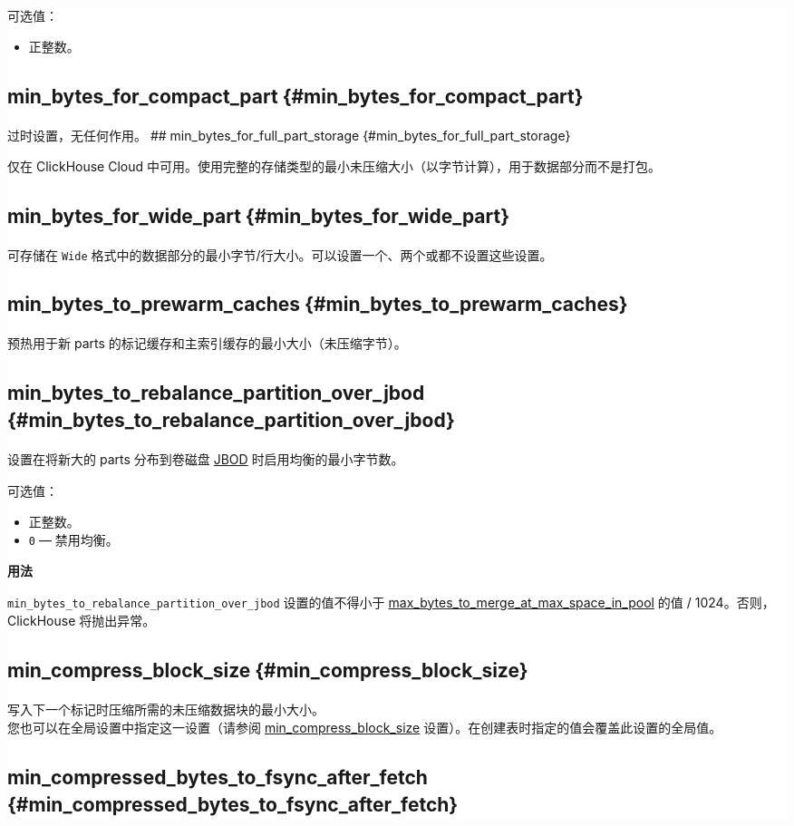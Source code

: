 可选值：
- 正整数。
## min_bytes_for_compact_part {#min_bytes_for_compact_part} 
<SettingsInfoBlock type="UInt64" default_value="0" />
过时设置，无任何作用。
## min_bytes_for_full_part_storage {#min_bytes_for_full_part_storage} 
<SettingsInfoBlock type="UInt64" default_value="0" />

仅在 ClickHouse Cloud 中可用。使用完整的存储类型的最小未压缩大小（以字节计算），用于数据部分而不是打包。
## min_bytes_for_wide_part {#min_bytes_for_wide_part} 
<SettingsInfoBlock type="UInt64" default_value="10485760" />

可存储在 `Wide` 格式中的数据部分的最小字节/行大小。可以设置一个、两个或都不设置这些设置。
## min_bytes_to_prewarm_caches {#min_bytes_to_prewarm_caches} 
<SettingsInfoBlock type="UInt64" default_value="0" />
<VersionHistory rows={[{"id": "row-1","items": [{"label": "24.12"},{"label": "0"},{"label": "新设置"}]}]}/>

预热用于新 parts 的标记缓存和主索引缓存的最小大小（未压缩字节）。
## min_bytes_to_rebalance_partition_over_jbod {#min_bytes_to_rebalance_partition_over_jbod} 
<SettingsInfoBlock type="UInt64" default_value="0" />

设置在将新大的 parts 分布到卷磁盘 [JBOD](https://en.wikipedia.org/wiki/Non-RAID_drive_architectures) 时启用均衡的最小字节数。

可选值：

- 正整数。
- `0` — 禁用均衡。

**用法**

`min_bytes_to_rebalance_partition_over_jbod` 设置的值不得小于 [max_bytes_to_merge_at_max_space_in_pool](/operations/settings/merge-tree-settings#max_bytes_to_merge_at_max_space_in_pool) 的值 / 1024。否则，ClickHouse 将抛出异常。
## min_compress_block_size {#min_compress_block_size} 
<SettingsInfoBlock type="UInt64" default_value="0" />

写入下一个标记时压缩所需的未压缩数据块的最小大小。   
您也可以在全局设置中指定这一设置（请参阅 [min_compress_block_size](/operations/settings/merge-tree-settings#min_compress_block_size) 设置）。在创建表时指定的值会覆盖此设置的全局值。
## min_compressed_bytes_to_fsync_after_fetch {#min_compressed_bytes_to_fsync_after_fetch} 
<SettingsInfoBlock type="UInt64" default_value="0" />

